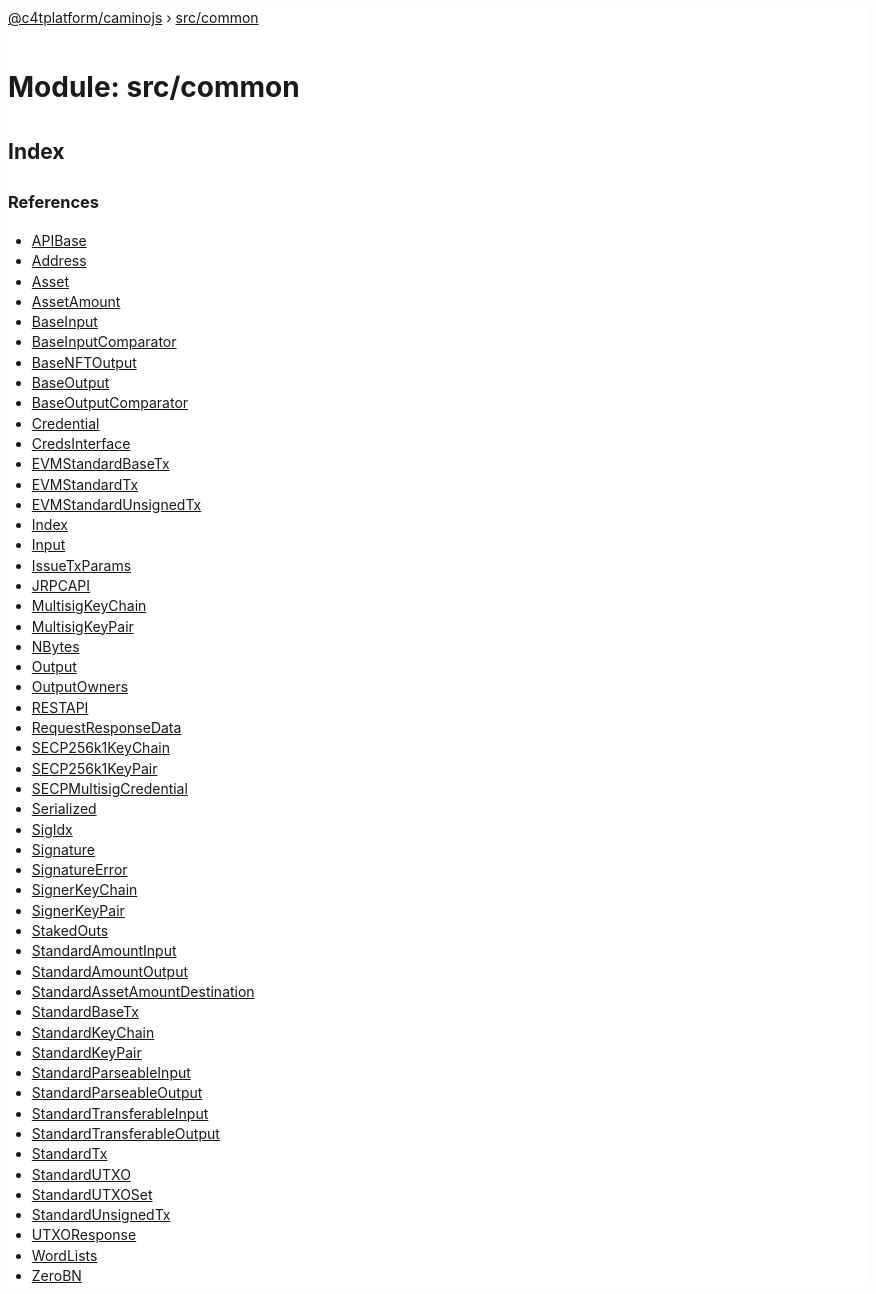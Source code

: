 [@c4tplatform/caminojs](../api.md) › [src/common](src_common.md)

# Module: src/common

## Index

### References

* [APIBase](src_common.md#apibase)
* [Address](src_common.md#address)
* [Asset](src_common.md#asset)
* [AssetAmount](src_common.md#assetamount)
* [BaseInput](src_common.md#baseinput)
* [BaseInputComparator](src_common.md#baseinputcomparator)
* [BaseNFTOutput](src_common.md#basenftoutput)
* [BaseOutput](src_common.md#baseoutput)
* [BaseOutputComparator](src_common.md#baseoutputcomparator)
* [Credential](src_common.md#credential)
* [CredsInterface](src_common.md#credsinterface)
* [EVMStandardBaseTx](src_common.md#evmstandardbasetx)
* [EVMStandardTx](src_common.md#evmstandardtx)
* [EVMStandardUnsignedTx](src_common.md#evmstandardunsignedtx)
* [Index](src_common.md#index)
* [Input](src_common.md#input)
* [IssueTxParams](src_common.md#issuetxparams)
* [JRPCAPI](src_common.md#jrpcapi)
* [MultisigKeyChain](src_common.md#multisigkeychain)
* [MultisigKeyPair](src_common.md#multisigkeypair)
* [NBytes](src_common.md#nbytes)
* [Output](src_common.md#output)
* [OutputOwners](src_common.md#outputowners)
* [RESTAPI](src_common.md#restapi)
* [RequestResponseData](src_common.md#requestresponsedata)
* [SECP256k1KeyChain](src_common.md#secp256k1keychain)
* [SECP256k1KeyPair](src_common.md#secp256k1keypair)
* [SECPMultisigCredential](src_common.md#secpmultisigcredential)
* [Serialized](src_common.md#serialized)
* [SigIdx](src_common.md#sigidx)
* [Signature](src_common.md#signature)
* [SignatureError](src_common.md#signatureerror)
* [SignerKeyChain](src_common.md#signerkeychain)
* [SignerKeyPair](src_common.md#signerkeypair)
* [StakedOuts](src_common.md#stakedouts)
* [StandardAmountInput](src_common.md#standardamountinput)
* [StandardAmountOutput](src_common.md#standardamountoutput)
* [StandardAssetAmountDestination](src_common.md#standardassetamountdestination)
* [StandardBaseTx](src_common.md#standardbasetx)
* [StandardKeyChain](src_common.md#standardkeychain)
* [StandardKeyPair](src_common.md#standardkeypair)
* [StandardParseableInput](src_common.md#standardparseableinput)
* [StandardParseableOutput](src_common.md#standardparseableoutput)
* [StandardTransferableInput](src_common.md#standardtransferableinput)
* [StandardTransferableOutput](src_common.md#standardtransferableoutput)
* [StandardTx](src_common.md#standardtx)
* [StandardUTXO](src_common.md#standardutxo)
* [StandardUTXOSet](src_common.md#standardutxoset)
* [StandardUnsignedTx](src_common.md#standardunsignedtx)
* [UTXOResponse](src_common.md#utxoresponse)
* [WordLists](src_common.md#wordlists)
* [ZeroBN](src_common.md#zerobn)
